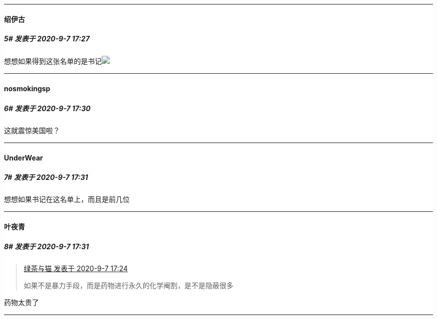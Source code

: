 *****

####  绍伊古  
##### 5#       发表于 2020-9-7 17:27




想想如果得到这张名单的是书记<img src="https://static.saraba1st.com/image/smiley/face2017/044.png" referrerpolicy="no-referrer">







*****

####  nosmokingsp  
##### 6#       发表于 2020-9-7 17:30




这就震惊美国啦？







*****

####  UnderWear  
##### 7#       发表于 2020-9-7 17:31




想想如果书记在这名单上，而且是前几位







*****

####  叶夜青  
##### 8#       发表于 2020-9-7 17:31



<blockquote><a href="httphttps://bbs.saraba1st.com/2b/forum.php?mod=redirect&amp;goto=findpost&amp;pid=48666861&amp;ptid=1958662" target="_blank">绿茶与猫 发表于 2020-9-7 17:24</a>

如果不是暴力手段，而是药物进行永久的化学阉割，是不是隐蔽很多</blockquote>
药物太贵了







*****
